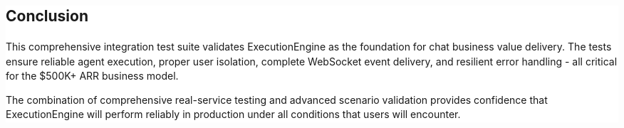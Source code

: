 ## Conclusion

This comprehensive integration test suite validates ExecutionEngine as the foundation for chat business value delivery. The tests ensure reliable agent execution, proper user isolation, complete WebSocket event delivery, and resilient error handling - all critical for the $500K+ ARR business model.

The combination of comprehensive real-service testing and advanced scenario validation provides confidence that ExecutionEngine will perform reliably in production under all conditions that users will encounter.